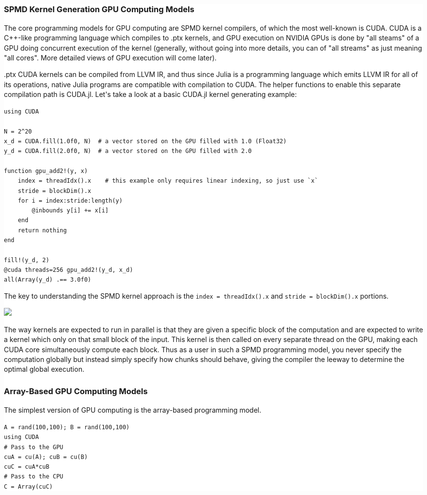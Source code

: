 ### SPMD Kernel Generation GPU Computing Models

The core programming models for GPU computing are SPMD kernel compilers, of which
the most well-known is CUDA. CUDA is a C++-like programming language which compiles
to .ptx kernels, and GPU execution on NVIDIA GPUs is done by "all steams" of a GPU
doing concurrent execution of the kernel (generally, without going into more
details, you can of "all streams" as just meaning "all cores". More detailed
views of GPU execution will come later).

.ptx CUDA kernels can be compiled from LLVM IR, and thus since Julia is a
programming language which emits LLVM IR for all of its operations, native Julia
programs are compatible with compilation to CUDA. The helper functions to enable
this separate compilation path is CUDA.jl. Let's take a look at a basic CUDA.jl
kernel generating example:

```!
using CUDA

N = 2^20
x_d = CUDA.fill(1.0f0, N)  # a vector stored on the GPU filled with 1.0 (Float32)
y_d = CUDA.fill(2.0f0, N)  # a vector stored on the GPU filled with 2.0

function gpu_add2!(y, x)
    index = threadIdx().x    # this example only requires linear indexing, so just use `x`
    stride = blockDim().x
    for i = index:stride:length(y)
        @inbounds y[i] += x[i]
    end
    return nothing
end

fill!(y_d, 2)
@cuda threads=256 gpu_add2!(y_d, x_d)
all(Array(y_d) .== 3.0f0)
```

The key to understanding the SPMD kernel approach is the `index = threadIdx().x`
and `stride = blockDim().x` portions.

![](https://juliagpu.gitlab.io/CUDA.jl/tutorials/intro1.png)

The way kernels are expected to run in parallel is that they are given a specific
block of the computation and are expected to write a kernel which only on that
small block of the input. This kernel is then called on every separate thread on
the GPU, making each CUDA core simultaneously compute each block. Thus as a
user in such a SPMD programming model, you never specify the computation globally
but instead simply specify how chunks should behave, giving the compiler the
leeway to determine the optimal global execution.

### Array-Based GPU Computing Models

The simplest version of GPU computing is the array-based programming model.

```!
A = rand(100,100); B = rand(100,100)
using CUDA
# Pass to the GPU
cuA = cu(A); cuB = cu(B)
cuC = cuA*cuB
# Pass to the CPU
C = Array(cuC)
```
